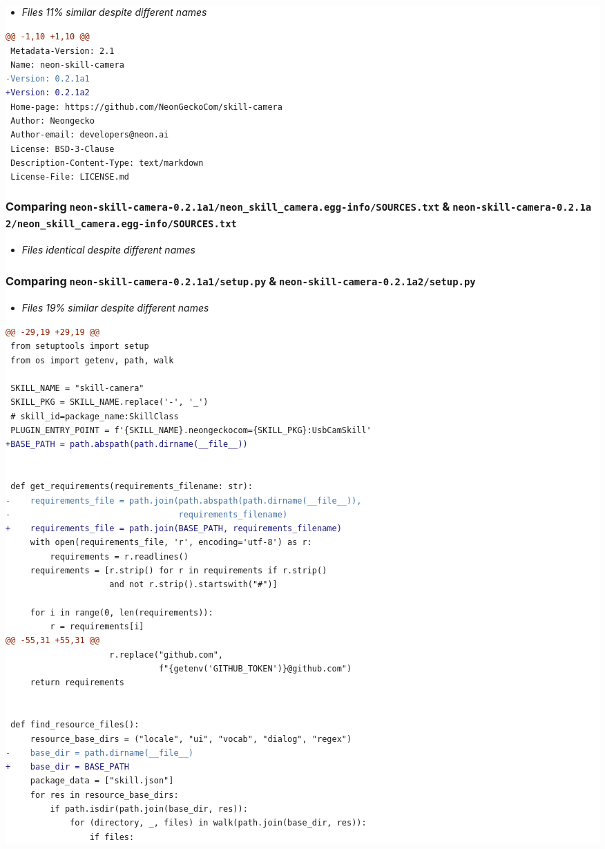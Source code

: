  * *Files 11% similar despite different names*

```diff
@@ -1,10 +1,10 @@
 Metadata-Version: 2.1
 Name: neon-skill-camera
-Version: 0.2.1a1
+Version: 0.2.1a2
 Home-page: https://github.com/NeonGeckoCom/skill-camera
 Author: Neongecko
 Author-email: developers@neon.ai
 License: BSD-3-Clause
 Description-Content-Type: text/markdown
 License-File: LICENSE.md
```

### Comparing `neon-skill-camera-0.2.1a1/neon_skill_camera.egg-info/SOURCES.txt` & `neon-skill-camera-0.2.1a2/neon_skill_camera.egg-info/SOURCES.txt`

 * *Files identical despite different names*

### Comparing `neon-skill-camera-0.2.1a1/setup.py` & `neon-skill-camera-0.2.1a2/setup.py`

 * *Files 19% similar despite different names*

```diff
@@ -29,19 +29,19 @@
 from setuptools import setup
 from os import getenv, path, walk
 
 SKILL_NAME = "skill-camera"
 SKILL_PKG = SKILL_NAME.replace('-', '_')
 # skill_id=package_name:SkillClass
 PLUGIN_ENTRY_POINT = f'{SKILL_NAME}.neongeckocom={SKILL_PKG}:UsbCamSkill'
+BASE_PATH = path.abspath(path.dirname(__file__))
 
 
 def get_requirements(requirements_filename: str):
-    requirements_file = path.join(path.abspath(path.dirname(__file__)),
-                                  requirements_filename)
+    requirements_file = path.join(BASE_PATH, requirements_filename)
     with open(requirements_file, 'r', encoding='utf-8') as r:
         requirements = r.readlines()
     requirements = [r.strip() for r in requirements if r.strip()
                     and not r.strip().startswith("#")]
 
     for i in range(0, len(requirements)):
         r = requirements[i]
@@ -55,31 +55,31 @@
                     r.replace("github.com",
                               f"{getenv('GITHUB_TOKEN')}@github.com")
     return requirements
 
 
 def find_resource_files():
     resource_base_dirs = ("locale", "ui", "vocab", "dialog", "regex")
-    base_dir = path.dirname(__file__)
+    base_dir = BASE_PATH
     package_data = ["skill.json"]
     for res in resource_base_dirs:
         if path.isdir(path.join(base_dir, res)):
             for (directory, _, files) in walk(path.join(base_dir, res)):
                 if files:
```